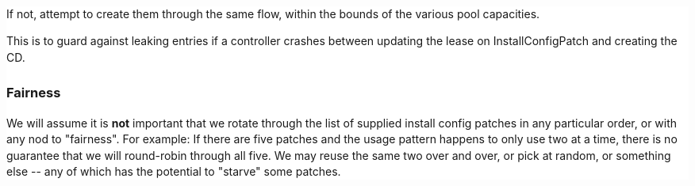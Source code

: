   If not, attempt to create them through the same flow, within the bounds of the various pool capacities.

  This is to guard against leaking entries if a controller crashes between updating the lease on InstallConfigPatch and creating the CD.

### Fairness
We will assume it is **not** important that we rotate through the list of supplied install config patches in any particular order, or with any nod to "fairness".
For example: If there are five patches and the usage pattern happens to only use two at a time, there is no guarantee that we will round-robin through all five.
We may reuse the same two over and over, or pick at random, or something else -- any of which has the potential to "starve" some patches.
